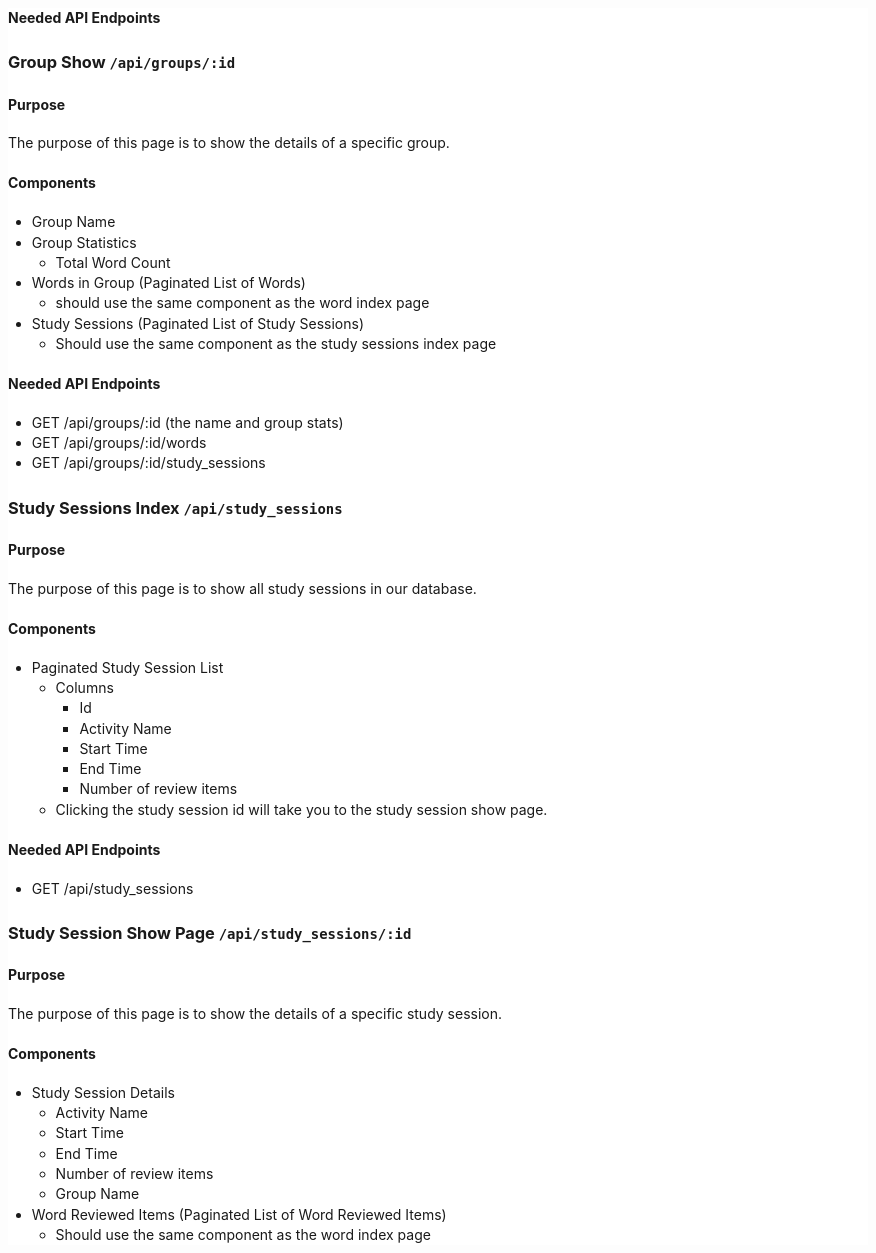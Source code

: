 #### Needed API Endpoints

### Group Show `/api/groups/:id`

#### Purpose

The purpose of this page is to show the details of a specific group.

#### Components
- Group Name
- Group Statistics
    - Total Word Count
- Words in Group (Paginated List of Words)
    - should use the same component as the word index page
- Study Sessions (Paginated List of Study Sessions)
    -  Should use the same component as the study sessions index page

#### Needed API Endpoints
- GET /api/groups/:id (the name and group stats)
- GET /api/groups/:id/words
- GET /api/groups/:id/study_sessions


### Study Sessions Index `/api/study_sessions`


#### Purpose

The purpose of this page is to show all study sessions in our database.

#### Components
- Paginated Study Session List
    - Columns
        - Id
        - Activity Name
        - Start Time
        - End Time
        - Number of review items
    - Clicking the study session id will take you to the study session show page.

#### Needed API Endpoints
- GET /api/study_sessions


### Study Session Show Page `/api/study_sessions/:id`

#### Purpose

The purpose of this page is to show the details of a specific study session.

#### Components
- Study Session Details
    - Activity Name
    - Start Time
    - End Time
    - Number of review items
    - Group Name
- Word Reviewed Items (Paginated List of Word Reviewed Items)
    - Should use the same component as the word index page
